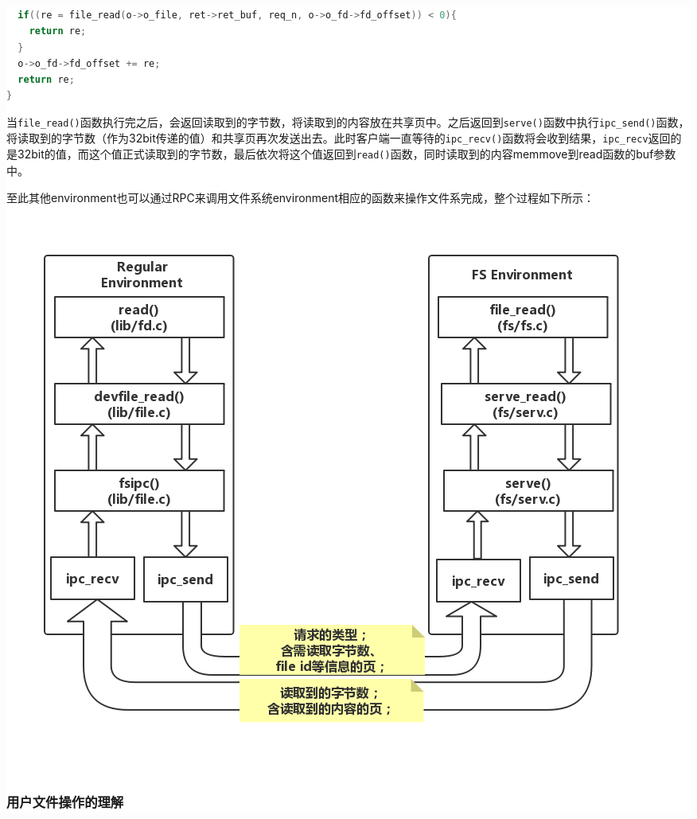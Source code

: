 ```c
  if((re = file_read(o->o_file, ret->ret_buf, req_n, o->o_fd->fd_offset)) < 0){
    return re;
  }
  o->o_fd->fd_offset += re;
  return re;
}
```

当`file_read()`函数执行完之后，会返回读取到的字节数，将读取到的内容放在共享页中。之后返回到`serve()`函数中执行`ipc_send()`函数，将读取到的字节数（作为32bit传递的值）和共享页再次发送出去。此时客户端一直等待的`ipc_recv()`函数将会收到结果，`ipc_recv`返回的是32bit的值，而这个值正式读取到的字节数，最后依次将这个值返回到`read()`函数，同时读取到的内容memmove到read函数的buf参数中。

至此其他environment也可以通过RPC来调用文件系统environment相应的函数来操作文件系完成，整个过程如下所示：

![](./image/Lab5_3.png)

### 用户文件操作的理解
